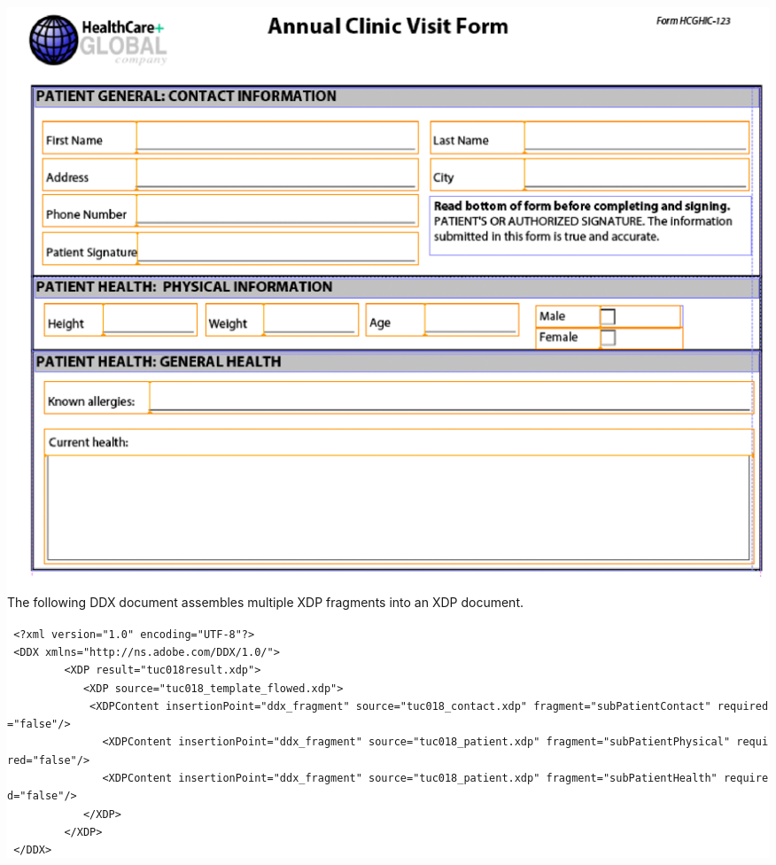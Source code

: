 ![](assets/am_am_formd.png)

The following DDX document assembles multiple XDP fragments into an XDP document.

```as3
 <?xml version="1.0" encoding="UTF-8"?> 
 <DDX xmlns="http://ns.adobe.com/DDX/1.0/"> 
         <XDP result="tuc018result.xdp"> 
            <XDP source="tuc018_template_flowed.xdp"> 
             <XDPContent insertionPoint="ddx_fragment" source="tuc018_contact.xdp" fragment="subPatientContact" required="false"/> 
               <XDPContent insertionPoint="ddx_fragment" source="tuc018_patient.xdp" fragment="subPatientPhysical" required="false"/> 
               <XDPContent insertionPoint="ddx_fragment" source="tuc018_patient.xdp" fragment="subPatientHealth" required="false"/> 
            </XDP> 
         </XDP>         
 </DDX>
```
